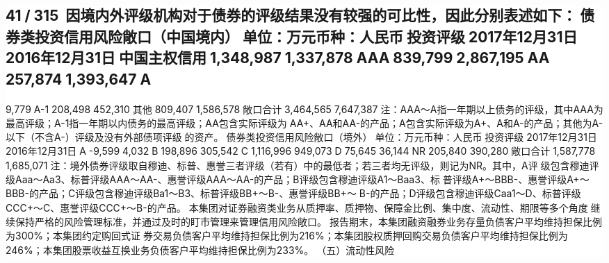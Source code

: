 41 / 315 
因境内外评级机构对于债券的评级结果没有较强的可比性，因此分别表述如下：
债券类投资信用风险敞口（中国境内）
单位：万元币种：人民币
投资评级
2017年12月31日
2016年12月31日
中国主权信用
1,348,987
1,337,878
AAA
839,799
2,867,195
AA
257,874
1,393,647
A
-
9,779
A-1
208,498
452,310
其他
809,407
1,586,578
敞口合计
3,464,565
7,647,387
注：AAA～A指一年期以上债务的评级，其中AAA为最高评级；A-1指一年期以内债务的最高评级；AA包含实际评级为
AA+、AA和AA-的产品；A包含实际评级为A+、A和A-的产品；其他为A-以下（不含A-）评级及没有外部债项评级
的资产。
债券类投资信用风险敞口（境外）
单位：万元币种：人民币
投资评级
2017年12月31日
2016年12月31日
A
-9,599
4,032
B
198,896
305,542
C
1,116,996
949,073
D
75,645
36,144
NR
205,840
390,280
敞口合计
1,587,778
1,685,071
注：境外债券评级取自穆迪、标普、惠誉三者评级（若有）中的最低者；若三者均无评级，则记为NR。其中，A评
级包含穆迪评级Aaa～Aa3、标普评级AAA～AA-、惠誉评级AAA～AA-的产品；B评级包含穆迪评级A1～Baa3、标
普评级A+～BBB-、惠誉评级A+～BBB-的产品；C评级包含穆迪评级Ba1～B3、标普评级BB+～B-、惠誉评级BB+～
B-的产品；D评级包含穆迪评级Caa1～D、标普评级CCC+～C、惠誉评级CCC+～B-的产品。
本集团对证券融资类业务从质押率、质押物、保障金比例、集中度、流动性、期限等多个角度
继续保持严格的风险管理标准，并通过及时的盯市管理来管理信用风险敞口。
报告期末，本集团融资融券业务存量负债客户平均维持担保比例为300%；本集团约定购回式证
券交易负债客户平均维持担保比例为216%；本集团股权质押回购交易负债客户平均维持担保比例为
246%；本集团股票收益互换业务负债客户平均维持担保比例为233%。
（五）流动性风险